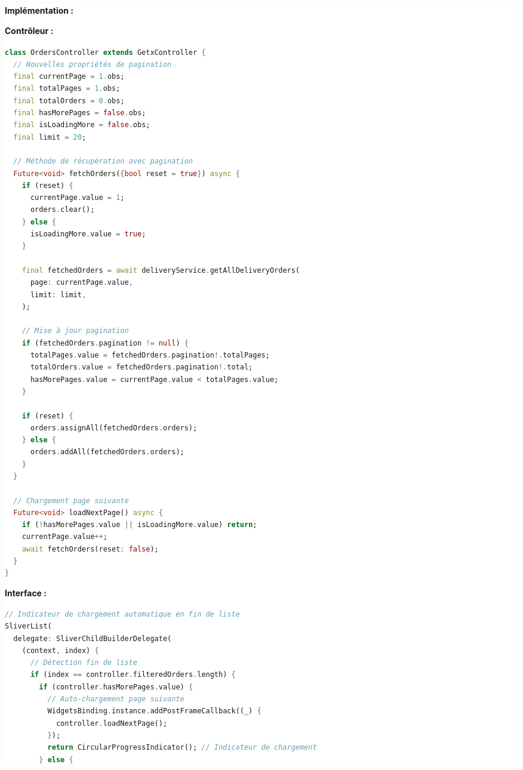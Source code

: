 **Implémentation :**

**Contrôleur :**
```dart
class OrdersController extends GetxController {
  // Nouvelles propriétés de pagination
  final currentPage = 1.obs;
  final totalPages = 1.obs;
  final totalOrders = 0.obs;
  final hasMorePages = false.obs;
  final isLoadingMore = false.obs;
  final limit = 20;

  // Méthode de récupération avec pagination
  Future<void> fetchOrders({bool reset = true}) async {
    if (reset) {
      currentPage.value = 1;
      orders.clear();
    } else {
      isLoadingMore.value = true;
    }
    
    final fetchedOrders = await deliveryService.getAllDeliveryOrders(
      page: currentPage.value,
      limit: limit,
    );
    
    // Mise à jour pagination
    if (fetchedOrders.pagination != null) {
      totalPages.value = fetchedOrders.pagination!.totalPages;
      totalOrders.value = fetchedOrders.pagination!.total;
      hasMorePages.value = currentPage.value < totalPages.value;
    }
    
    if (reset) {
      orders.assignAll(fetchedOrders.orders);
    } else {
      orders.addAll(fetchedOrders.orders);
    }
  }

  // Chargement page suivante
  Future<void> loadNextPage() async {
    if (!hasMorePages.value || isLoadingMore.value) return;
    currentPage.value++;
    await fetchOrders(reset: false);
  }
}
```

**Interface :**
```dart
// Indicateur de chargement automatique en fin de liste
SliverList(
  delegate: SliverChildBuilderDelegate(
    (context, index) {
      // Détection fin de liste
      if (index == controller.filteredOrders.length) {
        if (controller.hasMorePages.value) {
          // Auto-chargement page suivante
          WidgetsBinding.instance.addPostFrameCallback((_) {
            controller.loadNextPage();
          });
          return CircularProgressIndicator(); // Indicateur de chargement
        } else {
```